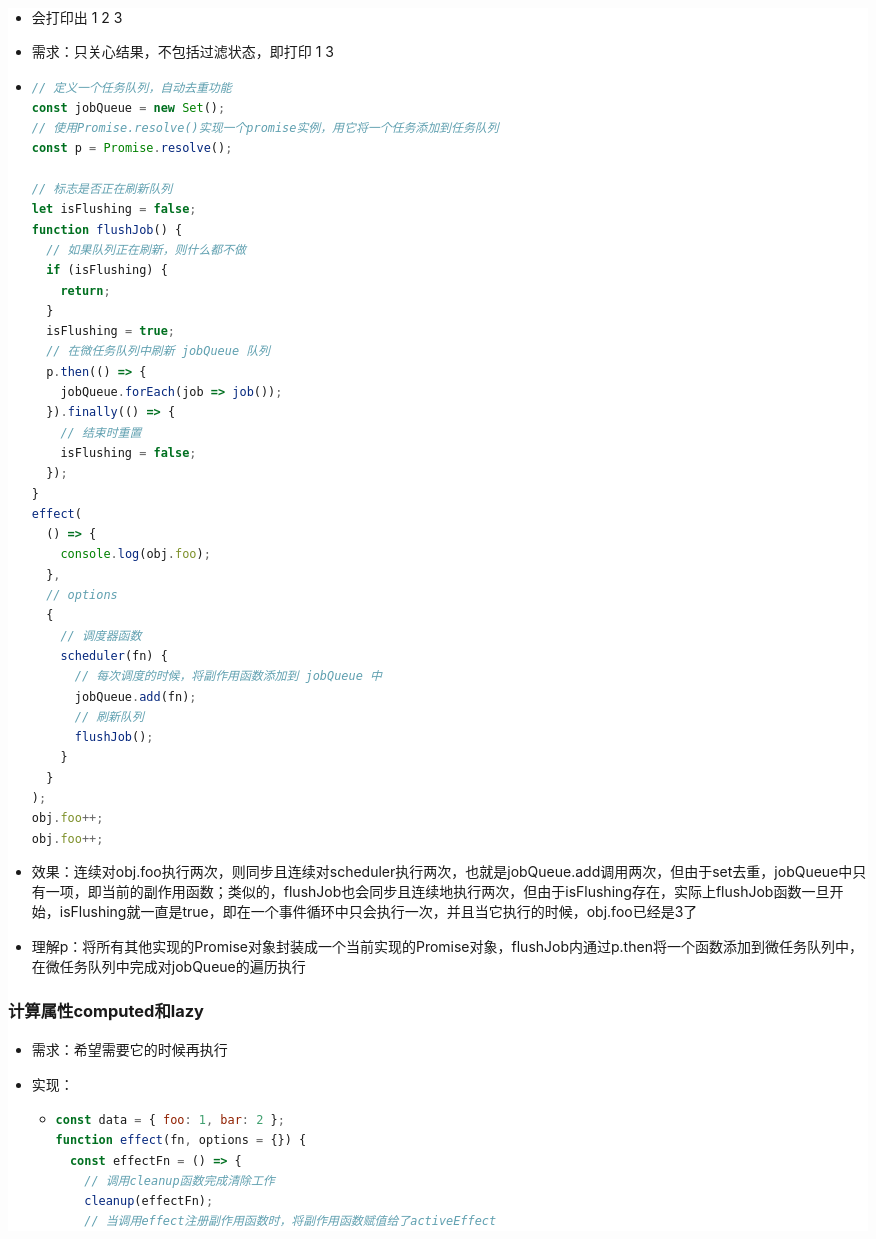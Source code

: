 - 会打印出 1 2 3

- 需求：只关心结果，不包括过滤状态，即打印 1 3

- ```js
  // 定义一个任务队列，自动去重功能
  const jobQueue = new Set();
  // 使用Promise.resolve()实现一个promise实例，用它将一个任务添加到任务队列
  const p = Promise.resolve();

  // 标志是否正在刷新队列
  let isFlushing = false;
  function flushJob() {
    // 如果队列正在刷新，则什么都不做
    if (isFlushing) {
      return;
    }
    isFlushing = true;
    // 在微任务队列中刷新 jobQueue 队列
    p.then(() => {
      jobQueue.forEach(job => job());
    }).finally(() => {
      // 结束时重置
      isFlushing = false;
    });
  }
  effect(
    () => {
      console.log(obj.foo);
    },
    // options
    {
      // 调度器函数
      scheduler(fn) {
        // 每次调度的时候，将副作用函数添加到 jobQueue 中
        jobQueue.add(fn);
        // 刷新队列
        flushJob();
      }
    }
  );
  obj.foo++;
  obj.foo++;
  ```

- 效果：连续对obj.foo执行两次，则同步且连续对scheduler执行两次，也就是jobQueue.add调用两次，但由于set去重，jobQueue中只有一项，即当前的副作用函数；类似的，flushJob也会同步且连续地执行两次，但由于isFlushing存在，实际上flushJob函数一旦开始，isFlushing就一直是true，即在一个事件循环中只会执行一次，并且当它执行的时候，obj.foo已经是3了

- 理解p：将所有其他实现的Promise对象封装成一个当前实现的Promise对象，flushJob内通过p.then将一个函数添加到微任务队列中，在微任务队列中完成对jobQueue的遍历执行

### 计算属性computed和lazy

- 需求：希望需要它的时候再执行

- 实现：

  - ```js
    const data = { foo: 1, bar: 2 };
    function effect(fn, options = {}) {
      const effectFn = () => {
        // 调用cleanup函数完成清除工作
        cleanup(effectFn);
        // 当调用effect注册副作用函数时，将副作用函数赋值给了activeEffect
  ```